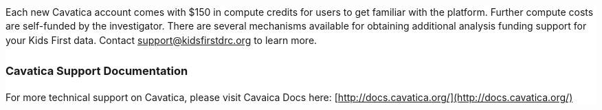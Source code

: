 Each new Cavatica account comes with $150 in compute credits for users to get familiar with the platform. Further compute costs are self-funded by the investigator. There are several mechanisms available for obtaining additional analysis funding support for your Kids First data. Contact [support@kidsfirstdrc.org](mailto:support@kidsfirstdrc.org "Funding your Cavatica Analysis - Link to Email KidsFirst Support") to learn more.


### Cavatica Support Documentation

For more technical support on Cavatica, please visit Cavaica Docs here: [http://docs.cavatica.org/](http://docs.cavatica.org/)






